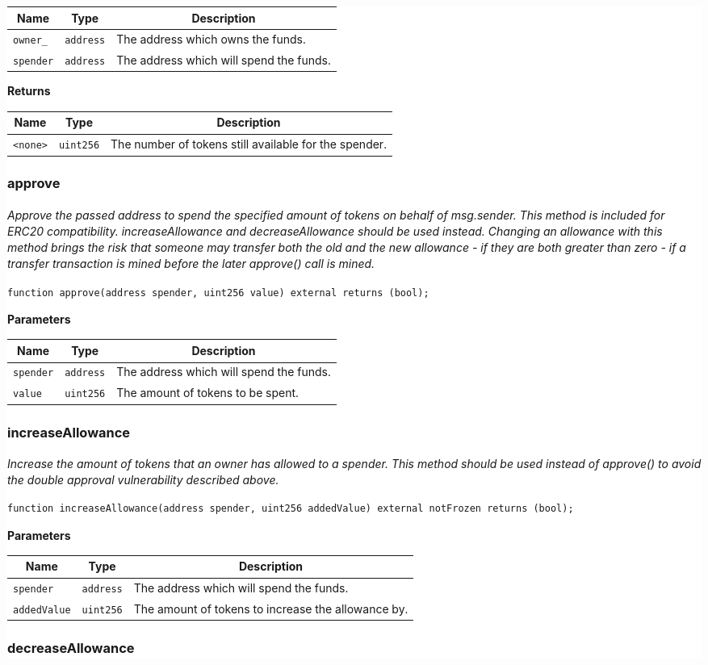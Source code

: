 |Name|Type|Description|
|----|----|-----------|
|`owner_`|`address`|The address which owns the funds.|
|`spender`|`address`|The address which will spend the funds.|

**Returns**

|Name|Type|Description|
|----|----|-----------|
|`<none>`|`uint256`|The number of tokens still available for the spender.|


### approve

*Approve the passed address to spend the specified amount of tokens on behalf of
msg.sender. This method is included for ERC20 compatibility.
increaseAllowance and decreaseAllowance should be used instead.
Changing an allowance with this method brings the risk that someone may transfer both
the old and the new allowance - if they are both greater than zero - if a transfer
transaction is mined before the later approve() call is mined.*


```solidity
function approve(address spender, uint256 value) external returns (bool);
```
**Parameters**

|Name|Type|Description|
|----|----|-----------|
|`spender`|`address`|The address which will spend the funds.|
|`value`|`uint256`|The amount of tokens to be spent.|


### increaseAllowance

*Increase the amount of tokens that an owner has allowed to a spender.
This method should be used instead of approve() to avoid the double approval vulnerability
described above.*


```solidity
function increaseAllowance(address spender, uint256 addedValue) external notFrozen returns (bool);
```
**Parameters**

|Name|Type|Description|
|----|----|-----------|
|`spender`|`address`|The address which will spend the funds.|
|`addedValue`|`uint256`|The amount of tokens to increase the allowance by.|


### decreaseAllowance

